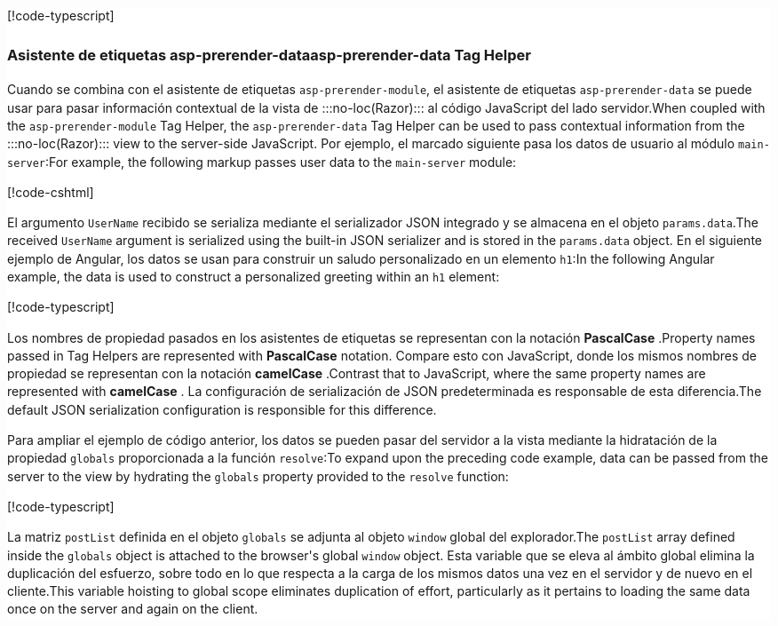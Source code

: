 [!code-typescript[](../client-side/spa-services/sample/SpaServicesSampleApp/ClientApp/boot-server.ts?range=6,10-34,79-)]

### <a name="asp-prerender-data-tag-helper"></a><span data-ttu-id="f4a2c-157">Asistente de etiquetas asp-prerender-data</span><span class="sxs-lookup"><span data-stu-id="f4a2c-157">asp-prerender-data Tag Helper</span></span>

<span data-ttu-id="f4a2c-158">Cuando se combina con el asistente de etiquetas `asp-prerender-module`, el asistente de etiquetas `asp-prerender-data` se puede usar para pasar información contextual de la vista de :::no-loc(Razor)::: al código JavaScript del lado servidor.</span><span class="sxs-lookup"><span data-stu-id="f4a2c-158">When coupled with the `asp-prerender-module` Tag Helper, the `asp-prerender-data` Tag Helper can be used to pass contextual information from the :::no-loc(Razor)::: view to the server-side JavaScript.</span></span> <span data-ttu-id="f4a2c-159">Por ejemplo, el marcado siguiente pasa los datos de usuario al módulo `main-server`:</span><span class="sxs-lookup"><span data-stu-id="f4a2c-159">For example, the following markup passes user data to the `main-server` module:</span></span>

[!code-cshtml[](../client-side/spa-services/sample/SpaServicesSampleApp/Views/Home/Index.cshtml?range=9-12)]

<span data-ttu-id="f4a2c-160">El argumento `UserName` recibido se serializa mediante el serializador JSON integrado y se almacena en el objeto `params.data`.</span><span class="sxs-lookup"><span data-stu-id="f4a2c-160">The received `UserName` argument is serialized using the built-in JSON serializer and is stored in the `params.data` object.</span></span> <span data-ttu-id="f4a2c-161">En el siguiente ejemplo de Angular, los datos se usan para construir un saludo personalizado en un elemento `h1`:</span><span class="sxs-lookup"><span data-stu-id="f4a2c-161">In the following Angular example, the data is used to construct a personalized greeting within an `h1` element:</span></span>

[!code-typescript[](../client-side/spa-services/sample/SpaServicesSampleApp/ClientApp/boot-server.ts?range=6,10-21,38-52,79-)]

<span data-ttu-id="f4a2c-162">Los nombres de propiedad pasados en los asistentes de etiquetas se representan con la notación **PascalCase** .</span><span class="sxs-lookup"><span data-stu-id="f4a2c-162">Property names passed in Tag Helpers are represented with **PascalCase** notation.</span></span> <span data-ttu-id="f4a2c-163">Compare esto con JavaScript, donde los mismos nombres de propiedad se representan con la notación **camelCase** .</span><span class="sxs-lookup"><span data-stu-id="f4a2c-163">Contrast that to JavaScript, where the same property names are represented with **camelCase** .</span></span> <span data-ttu-id="f4a2c-164">La configuración de serialización de JSON predeterminada es responsable de esta diferencia.</span><span class="sxs-lookup"><span data-stu-id="f4a2c-164">The default JSON serialization configuration is responsible for this difference.</span></span>

<span data-ttu-id="f4a2c-165">Para ampliar el ejemplo de código anterior, los datos se pueden pasar del servidor a la vista mediante la hidratación de la propiedad `globals` proporcionada a la función `resolve`:</span><span class="sxs-lookup"><span data-stu-id="f4a2c-165">To expand upon the preceding code example, data can be passed from the server to the view by hydrating the `globals` property provided to the `resolve` function:</span></span>

[!code-typescript[](../client-side/spa-services/sample/SpaServicesSampleApp/ClientApp/boot-server.ts?range=6,10-21,57-77,79-)]

<span data-ttu-id="f4a2c-166">La matriz `postList` definida en el objeto `globals` se adjunta al objeto `window` global del explorador.</span><span class="sxs-lookup"><span data-stu-id="f4a2c-166">The `postList` array defined inside the `globals` object is attached to the browser's global `window` object.</span></span> <span data-ttu-id="f4a2c-167">Esta variable que se eleva al ámbito global elimina la duplicación del esfuerzo, sobre todo en lo que respecta a la carga de los mismos datos una vez en el servidor y de nuevo en el cliente.</span><span class="sxs-lookup"><span data-stu-id="f4a2c-167">This variable hoisting to global scope eliminates duplication of effort, particularly as it pertains to loading the same data once on the server and again on the client.</span></span>
